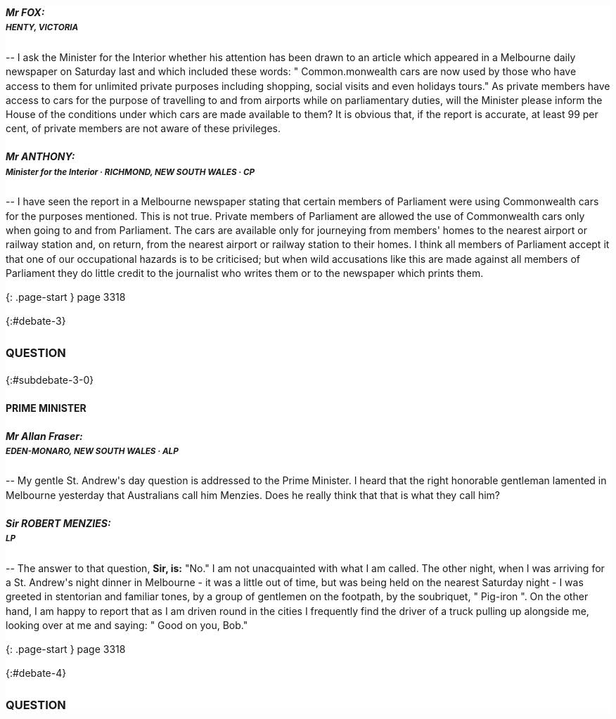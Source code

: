 ##### Mr FOX:<br><small class="text-muted">HENTY, VICTORIA</small>

-- I ask the Minister for the Interior whether his attention has been drawn to an article which appeared in a Melbourne daily newspaper on Saturday last and which included these words: " Common.monwealth cars are now used by those who have access to them for unlimited private purposes including shopping, social visits and even holidays tours." As private members have access to cars for the purpose of travelling to and from airports while on parliamentary duties, will the Minister please inform the House of the conditions under which cars are made available to them? It is obvious that, if the report is accurate, at least 99 per cent, of private members are not aware of these privileges. 

##### Mr ANTHONY:<br><small class="text-muted">Minister for the Interior &middot; RICHMOND, NEW SOUTH WALES &middot; CP</small>

-- I have seen the report in a Melbourne newspaper stating that certain members of Parliament were using Commonwealth cars for the purposes mentioned. This is not true. Private members of Parliament are allowed the use of Commonwealth cars only when going to and from Parliament. The cars are available only for journeying from members' homes to the nearest airport or railway station and, on return, from the nearest airport or railway station to their homes. I think all members of Parliament accept it that one of our occupational hazards is to be criticised; but when wild accusations like this are made against all members of Parliament they do little credit to the journalist who writes them or to the newspaper which prints them. 

{: .page-start }
page 3318

{:#debate-3}
### QUESTION

{:#subdebate-3-0}
#### PRIME MINISTER

##### Mr Allan Fraser:<br><small class="text-muted">EDEN-MONARO, NEW SOUTH WALES &middot; ALP</small>

-- My gentle St. Andrew's day question is addressed to the Prime Minister. I heard that the right honorable gentleman lamented in Melbourne yesterday that Australians call him Menzies. Does he really think that that is what they call him? 

##### Sir ROBERT MENZIES:<br><small class="text-muted">LP</small>

-- The answer to that question,  **Sir, is:**  "No." I am not unacquainted with what I am called. The other night, when I was arriving for a St. Andrew's night dinner in Melbourne - it was a little out of time, but was being held on the nearest Saturday night  -  I was greeted in stentorian and familiar tones, by a group of gentlemen on the footpath, by the soubriquet, " Pig-iron ". On the other hand, I am happy to report that as I am driven round in the cities I frequently find the driver of a truck pulling up alongside me, looking over at me and saying: " Good on you, Bob." 

{: .page-start }
page 3318

{:#debate-4}
### QUESTION
